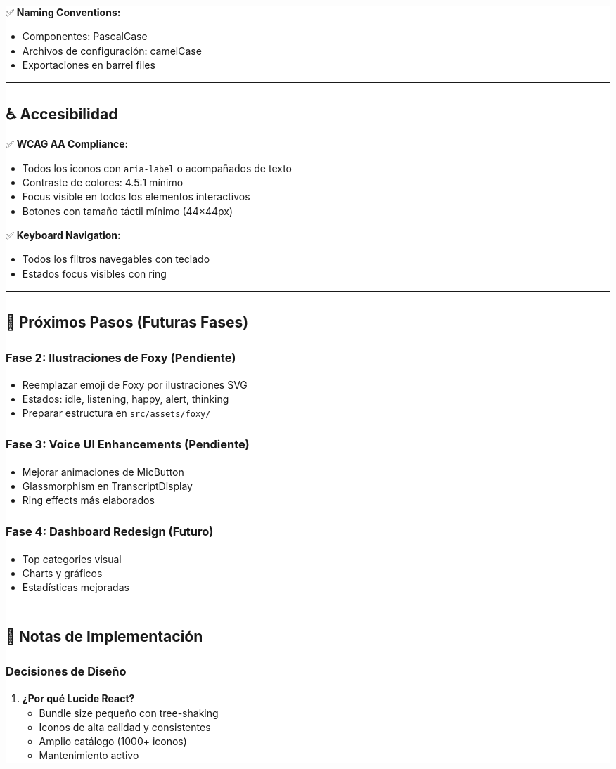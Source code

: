 ✅ **Naming Conventions:**
- Componentes: PascalCase
- Archivos de configuración: camelCase
- Exportaciones en barrel files

---

## ♿ Accesibilidad

✅ **WCAG AA Compliance:**
- Todos los iconos con `aria-label` o acompañados de texto
- Contraste de colores: 4.5:1 mínimo
- Focus visible en todos los elementos interactivos
- Botones con tamaño táctil mínimo (44×44px)

✅ **Keyboard Navigation:**
- Todos los filtros navegables con teclado
- Estados focus visibles con ring

---

## 🔄 Próximos Pasos (Futuras Fases)

### Fase 2: Ilustraciones de Foxy (Pendiente)

- Reemplazar emoji de Foxy por ilustraciones SVG
- Estados: idle, listening, happy, alert, thinking
- Preparar estructura en `src/assets/foxy/`

### Fase 3: Voice UI Enhancements (Pendiente)

- Mejorar animaciones de MicButton
- Glassmorphism en TranscriptDisplay
- Ring effects más elaborados

### Fase 4: Dashboard Redesign (Futuro)

- Top categories visual
- Charts y gráficos
- Estadísticas mejoradas

---

## 📝 Notas de Implementación

### Decisiones de Diseño

1. **¿Por qué Lucide React?**
   - Bundle size pequeño con tree-shaking
   - Iconos de alta calidad y consistentes
   - Amplio catálogo (1000+ iconos)
   - Mantenimiento activo
